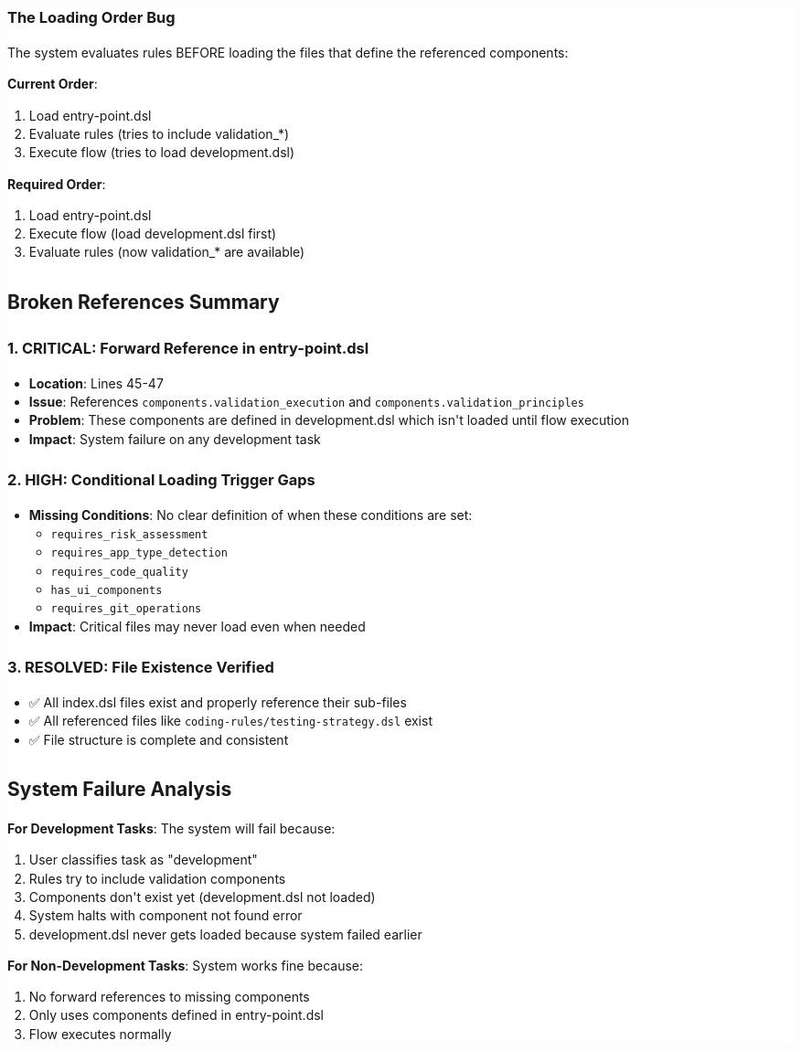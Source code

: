 ### The Loading Order Bug

The system evaluates rules BEFORE loading the files that define the referenced components:

**Current Order**:
1. Load entry-point.dsl
2. Evaluate rules (tries to include validation_*)
3. Execute flow (tries to load development.dsl)

**Required Order**:
1. Load entry-point.dsl  
2. Execute flow (load development.dsl first)
3. Evaluate rules (now validation_* are available)

## Broken References Summary

### 1. **CRITICAL: Forward Reference in entry-point.dsl** 
   - **Location**: Lines 45-47
   - **Issue**: References `components.validation_execution` and `components.validation_principles` 
   - **Problem**: These components are defined in development.dsl which isn't loaded until flow execution
   - **Impact**: System failure on any development task

### 2. **HIGH: Conditional Loading Trigger Gaps**
   - **Missing Conditions**: No clear definition of when these conditions are set:
     - `requires_risk_assessment`
     - `requires_app_type_detection` 
     - `requires_code_quality`
     - `has_ui_components`
     - `requires_git_operations`
   - **Impact**: Critical files may never load even when needed

### 3. **RESOLVED: File Existence Verified**
   - ✅ All index.dsl files exist and properly reference their sub-files
   - ✅ All referenced files like `coding-rules/testing-strategy.dsl` exist
   - ✅ File structure is complete and consistent

## System Failure Analysis

**For Development Tasks**: The system will fail because:
1. User classifies task as "development"
2. Rules try to include validation components
3. Components don't exist yet (development.dsl not loaded)
4. System halts with component not found error
5. development.dsl never gets loaded because system failed earlier

**For Non-Development Tasks**: System works fine because:
1. No forward references to missing components
2. Only uses components defined in entry-point.dsl
3. Flow executes normally
